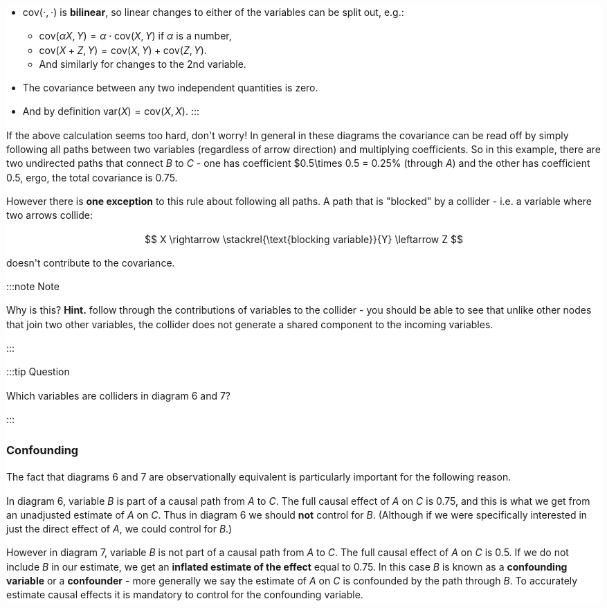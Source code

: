 * $\text{cov}(\cdot,\cdot)$ is **bilinear**, so linear changes to either of the variables can be split out, e.g.:
    - $\text{cov}(\alpha X, Y) = \alpha \cdot \text{cov}(X, Y)$ if $\alpha$ is a number,
    - $\text{cov}(X+Z, Y) = \text{cov}(X, Y) + \text{cov}(Z, Y)$.
    - And similarly for changes to the 2nd variable.

* The covariance between any two independent quantities is zero.

* And by definition $\text{var}(X) = \text{cov}(X,X)$.
:::

If the above calculation seems too hard, don't worry! In general in these diagrams the covariance can be read off by simply
following all paths between two variables (regardless of arrow direction) and multiplying coefficients. So in this example, there
are two undirected paths that connect $B$ to $C$ - one has coefficient $0.5\times 0.5 = 0.25% (through $A$) and the other has
coefficient $0.5$, ergo, the total covariance is $0.75$. 

However there is **one exception** to this rule about following all paths. A path that is "blocked" by a collider - i.e. a variable where
two arrows collide:

$$
X \rightarrow \stackrel{\text{blocking variable}}{Y} \leftarrow Z
$$

doesn't contribute to the covariance. 

:::note Note

Why is this? **Hint.** follow through the contributions of variables to the collider - you should be able to see that unlike
other nodes that join two other variables, the collider does not generate a shared component to the incoming variables.

:::

:::tip Question

Which variables are colliders in diagram 6 and 7?

:::

### Confounding

The fact that diagrams 6 and 7 are observationally equivalent is particularly important for the following reason.

In diagram 6, variable $B$ is part of a causal path from $A$ to $C$. The full causal effect of $A$ on $C$ is 0.75, and this is
what we get from an unadjusted estimate of $A$ on $C$. Thus in diagram 6 we should **not** control for $B$. (Although if we were
specifically interested in just the direct effect of $A$, we could control for $B$.)

However in diagram 7, variable $B$ is not part of a causal path from $A$ to $C$. The full causal effect of $A$ on $C$ is 0.5. If
we do not include $B$ in our estimate, we get an **inflated estimate of the effect** equal to 0.75. In this case $B$ is known as
a **confounding variable** or a **confounder** - more generally we say the estimate of $A$ on $C$ is confounded by the path
through $B$. To accurately estimate causal effects it is mandatory to control for the confounding variable.
